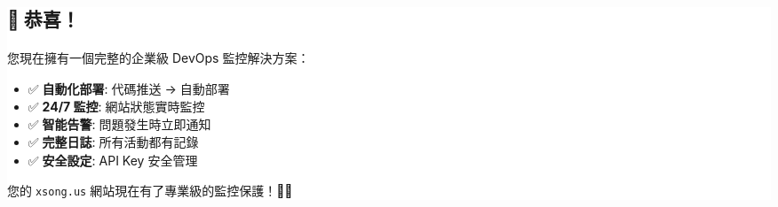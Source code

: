 ## 🎊 **恭喜！**

您現在擁有一個完整的企業級 DevOps 監控解決方案：

- ✅ **自動化部署**: 代碼推送 → 自動部署
- ✅ **24/7 監控**: 網站狀態實時監控
- ✅ **智能告警**: 問題發生時立即通知
- ✅ **完整日誌**: 所有活動都有記錄
- ✅ **安全設定**: API Key 安全管理

您的 `xsong.us` 網站現在有了專業級的監控保護！🚀✨